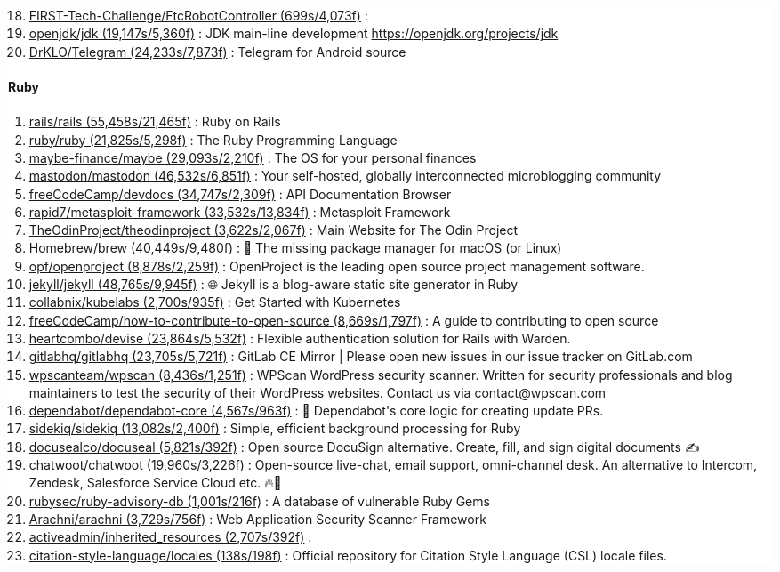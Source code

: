 18. [FIRST-Tech-Challenge/FtcRobotController (699s/4,073f)](https://github.com/FIRST-Tech-Challenge/FtcRobotController) : 
19. [openjdk/jdk (19,147s/5,360f)](https://github.com/openjdk/jdk) : JDK main-line development https://openjdk.org/projects/jdk
20. [DrKLO/Telegram (24,233s/7,873f)](https://github.com/DrKLO/Telegram) : Telegram for Android source

#### Ruby
1. [rails/rails (55,458s/21,465f)](https://github.com/rails/rails) : Ruby on Rails
2. [ruby/ruby (21,825s/5,298f)](https://github.com/ruby/ruby) : The Ruby Programming Language
3. [maybe-finance/maybe (29,093s/2,210f)](https://github.com/maybe-finance/maybe) : The OS for your personal finances
4. [mastodon/mastodon (46,532s/6,851f)](https://github.com/mastodon/mastodon) : Your self-hosted, globally interconnected microblogging community
5. [freeCodeCamp/devdocs (34,747s/2,309f)](https://github.com/freeCodeCamp/devdocs) : API Documentation Browser
6. [rapid7/metasploit-framework (33,532s/13,834f)](https://github.com/rapid7/metasploit-framework) : Metasploit Framework
7. [TheOdinProject/theodinproject (3,622s/2,067f)](https://github.com/TheOdinProject/theodinproject) : Main Website for The Odin Project
8. [Homebrew/brew (40,449s/9,480f)](https://github.com/Homebrew/brew) : 🍺 The missing package manager for macOS (or Linux)
9. [opf/openproject (8,878s/2,259f)](https://github.com/opf/openproject) : OpenProject is the leading open source project management software.
10. [jekyll/jekyll (48,765s/9,945f)](https://github.com/jekyll/jekyll) : 🌐 Jekyll is a blog-aware static site generator in Ruby
11. [collabnix/kubelabs (2,700s/935f)](https://github.com/collabnix/kubelabs) : Get Started with Kubernetes
12. [freeCodeCamp/how-to-contribute-to-open-source (8,669s/1,797f)](https://github.com/freeCodeCamp/how-to-contribute-to-open-source) : A guide to contributing to open source
13. [heartcombo/devise (23,864s/5,532f)](https://github.com/heartcombo/devise) : Flexible authentication solution for Rails with Warden.
14. [gitlabhq/gitlabhq (23,705s/5,721f)](https://github.com/gitlabhq/gitlabhq) : GitLab CE Mirror | Please open new issues in our issue tracker on GitLab.com
15. [wpscanteam/wpscan (8,436s/1,251f)](https://github.com/wpscanteam/wpscan) : WPScan WordPress security scanner. Written for security professionals and blog maintainers to test the security of their WordPress websites. Contact us via contact@wpscan.com
16. [dependabot/dependabot-core (4,567s/963f)](https://github.com/dependabot/dependabot-core) : 🤖 Dependabot's core logic for creating update PRs.
17. [sidekiq/sidekiq (13,082s/2,400f)](https://github.com/sidekiq/sidekiq) : Simple, efficient background processing for Ruby
18. [docusealco/docuseal (5,821s/392f)](https://github.com/docusealco/docuseal) : Open source DocuSign alternative. Create, fill, and sign digital documents ✍️
19. [chatwoot/chatwoot (19,960s/3,226f)](https://github.com/chatwoot/chatwoot) : Open-source live-chat, email support, omni-channel desk. An alternative to Intercom, Zendesk, Salesforce Service Cloud etc. 🔥💬
20. [rubysec/ruby-advisory-db (1,001s/216f)](https://github.com/rubysec/ruby-advisory-db) : A database of vulnerable Ruby Gems
21. [Arachni/arachni (3,729s/756f)](https://github.com/Arachni/arachni) : Web Application Security Scanner Framework
22. [activeadmin/inherited_resources (2,707s/392f)](https://github.com/activeadmin/inherited_resources) : 
23. [citation-style-language/locales (138s/198f)](https://github.com/citation-style-language/locales) : Official repository for Citation Style Language (CSL) locale files.
